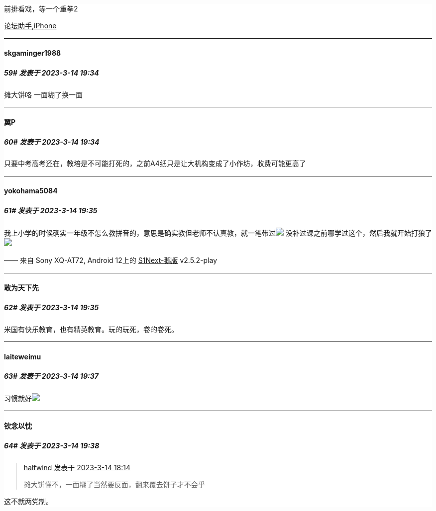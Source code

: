 前排看戏，等一个重拳2

[论坛助手,iPhone](https://bbs.saraba1st.com/2b/forum.php?mod=viewthread&amp;tid=2029836)

*****

####  skgaminger1988  
##### 59#       发表于 2023-3-14 19:34

摊大饼咯 一面糊了换一面

*****

####  翼P  
##### 60#       发表于 2023-3-14 19:34

只要中考高考还在，教培是不可能打死的，之前A4纸只是让大机构变成了小作坊，收费可能更高了


*****

####  yokohama5084  
##### 61#       发表于 2023-3-14 19:35

我上小学的时候确实一年级不怎么教拼音的，意思是确实教但老师不认真教，就一笔带过<img src="https://static.saraba1st.com/image/smiley/face2017/037.png" referrerpolicy="no-referrer">
没补过课之前哪学过这个，然后我就开始打狼了<img src="https://static.saraba1st.com/image/smiley/face2017/049.png" referrerpolicy="no-referrer">

—— 来自 Sony XQ-AT72, Android 12上的 [S1Next-鹅版](https://github.com/ykrank/S1-Next/releases) v2.5.2-play

*****

####  敢为天下先  
##### 62#       发表于 2023-3-14 19:35

米国有快乐教育，也有精英教育。玩的玩死，卷的卷死。

*****

####  laiteweimu  
##### 63#       发表于 2023-3-14 19:37

习惯就好<img src="https://static.saraba1st.com/image/smiley/face2017/067.png" referrerpolicy="no-referrer">

*****

####  钦念以忱  
##### 64#       发表于 2023-3-14 19:38

<blockquote><a href="httphttps://bbs.saraba1st.com/2b/forum.php?mod=redirect&amp;goto=findpost&amp;pid=60084965&amp;ptid=2124060" target="_blank">halfwind 发表于 2023-3-14 18:14</a>

摊大饼懂不，一面糊了当然要反面，翻来覆去饼子才不会乎</blockquote>
这不就两党制。
